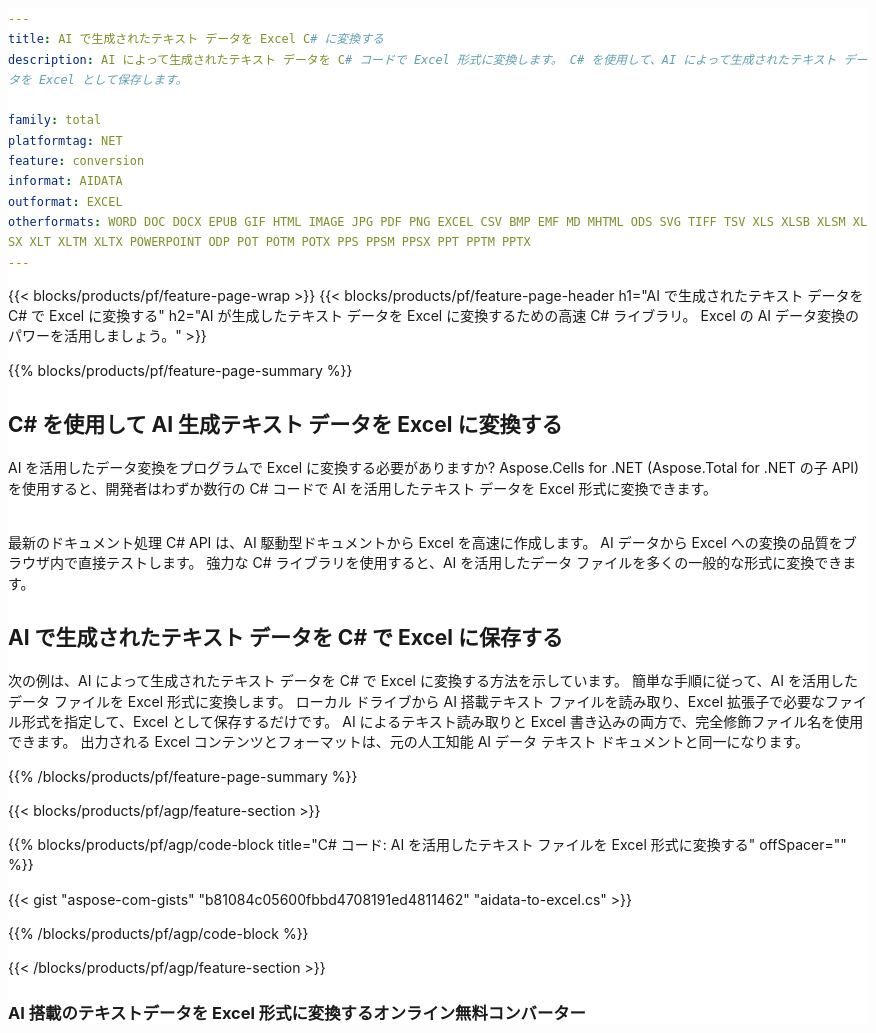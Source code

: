 ```yaml
---
title: AI で生成されたテキスト データを Excel C# に変換する
description: AI によって生成されたテキスト データを C# コードで Excel 形式に変換します。 C# を使用して、AI によって生成されたテキスト データを Excel として保存します。

family: total
platformtag: NET
feature: conversion
informat: AIDATA
outformat: EXCEL
otherformats: WORD DOC DOCX EPUB GIF HTML IMAGE JPG PDF PNG EXCEL CSV BMP EMF MD MHTML ODS SVG TIFF TSV XLS XLSB XLSM XLSX XLT XLTM XLTX POWERPOINT ODP POT POTM POTX PPS PPSM PPSX PPT PPTM PPTX
---
```

{{< blocks/products/pf/feature-page-wrap >}}
{{< blocks/products/pf/feature-page-header h1="AI で生成されたテキスト データを C# で Excel に変換する" h2="AI が生成したテキスト データを Excel に変換するための高速 C# ライブラリ。 Excel の AI データ変換のパワーを活用しましょう。" >}}

{{% blocks/products/pf/feature-page-summary %}}


<h2>C# を使用して AI 生成テキスト データを Excel に変換する</h2>

AI を活用したデータ変換をプログラムで Excel に変換する必要がありますか? Aspose.Cells for .NET (Aspose.Total for .NET の子 API) を使用すると、開発者はわずか数行の C# コードで AI を活用したテキスト データを Excel 形式に変換できます。<br /><br />

最新のドキュメント処理 C# API は、AI 駆動型ドキュメントから Excel を高速に作成します。 AI データから Excel への変換の品質をブラウザ内で直接テストします。 強力な C# ライブラリを使用すると、AI を活用したデータ ファイルを多くの一般的な形式に変換できます。

<h2>AI で生成されたテキスト データを C# で Excel に保存する</h2>

次の例は、AI によって生成されたテキスト データを C# で Excel に変換する方法を示しています。 簡単な手順に従って、AI を活用したデータ ファイルを Excel 形式に変換します。 ローカル ドライブから AI 搭載テキスト ファイルを読み取り、Excel 拡張子で必要なファイル形式を指定して、Excel として保存するだけです。 AI によるテキスト読み取りと Excel 書き込みの両方で、完全修飾ファイル名を使用できます。 出力される Excel コンテンツとフォーマットは、元の人工知能 AI データ テキスト ドキュメントと同一になります。

{{% /blocks/products/pf/feature-page-summary %}}

{{< blocks/products/pf/agp/feature-section >}}

{{% blocks/products/pf/agp/code-block title="C# コード: AI を活用したテキスト ファイルを Excel 形式に変換する" offSpacer="" %}}

{{< gist "aspose-com-gists" "b81084c05600fbbd4708191ed4811462" "aidata-to-excel.cs" >}}

{{% /blocks/products/pf/agp/code-block %}}

{{< /blocks/products/pf/agp/feature-section >}}

<div class="container-fluid agp-content bg-white aboutfile box-1 vh100 section nopbtm">
<div class=container>
<div class=row>
<div class="demobox tc col-md-12 padding-0">

<h3>AI 搭載のテキストデータを Excel 形式に変換するオンライン無料コンバーター</h3>

<iframe style="border: none; height: 426px;" scrolling="no" src="https://total-conversion-app-65z5r2lp.k8s.dynabic.com/?to=excel&from=txt" id="child-iframe" width="80%"></iframe>
